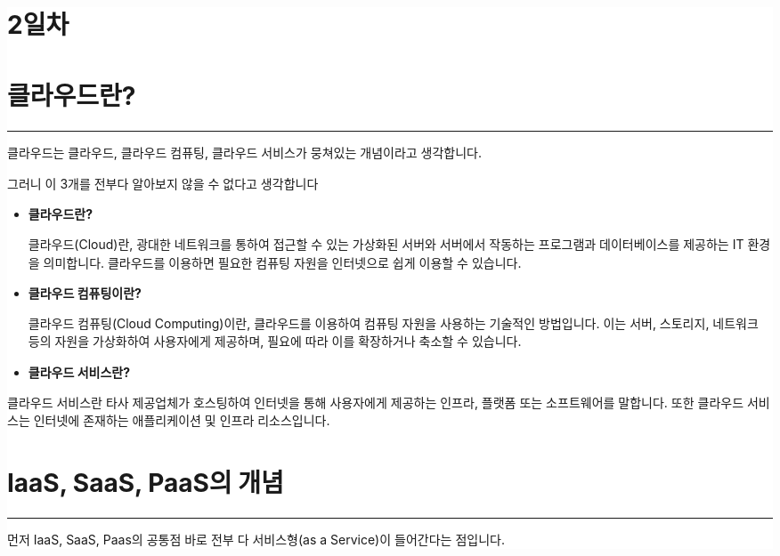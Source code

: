 # 2일차




# 클라우드란?




---




클라우드는 클라우드, 클라우드 컴퓨팅, 클라우드 서비스가 뭉쳐있는 개념이라고 생각합니다.




그러니 이 3개를 전부다 알아보지 않을 수 없다고 생각합니다




- **클라우드란?**




    클라우드(Cloud)란, 광대한 네트워크를 통하여 접근할 수 있는 가상화된 서버와 서버에서 작동하는 프로그램과 데이터베이스를 제공하는 IT 환경을 의미합니다. 클라우드를 이용하면 필요한 컴퓨팅 자원을 인터넷으로 쉽게 이용할 수 있습니다.




- **클라우드 컴퓨팅이란?**




    클라우드 컴퓨팅(Cloud Computing)이란, 클라우드를 이용하여 컴퓨팅 자원을 사용하는 기술적인 방법입니다. 이는 서버, 스토리지, 네트워크 등의 자원을 가상화하여 사용자에게 제공하며, 필요에 따라 이를 확장하거나 축소할 수 있습니다.




- **클라우드 서비스란?**

클라우드 서비스란 타사 제공업체가 호스팅하여 인터넷을 통해 사용자에게 제공하는 인프라, 플랫폼 또는 소프트웨어를 말합니다. 또한 클라우드 서비스는 인터넷에 존재하는 애플리케이션 및 인프라 리소스입니다.




# IaaS, SaaS, PaaS의 개념




---




먼저 IaaS, SaaS, Paas의 공통점 바로 전부 다 서비스형(as a Service)이 들어간다는 점입니다.


